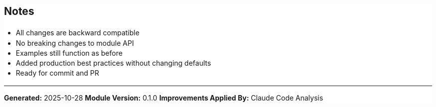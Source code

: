 
## Notes

- All changes are backward compatible
- No breaking changes to module API
- Examples still function as before
- Added production best practices without changing defaults
- Ready for commit and PR

---

**Generated:** 2025-10-28
**Module Version:** 0.1.0
**Improvements Applied By:** Claude Code Analysis
